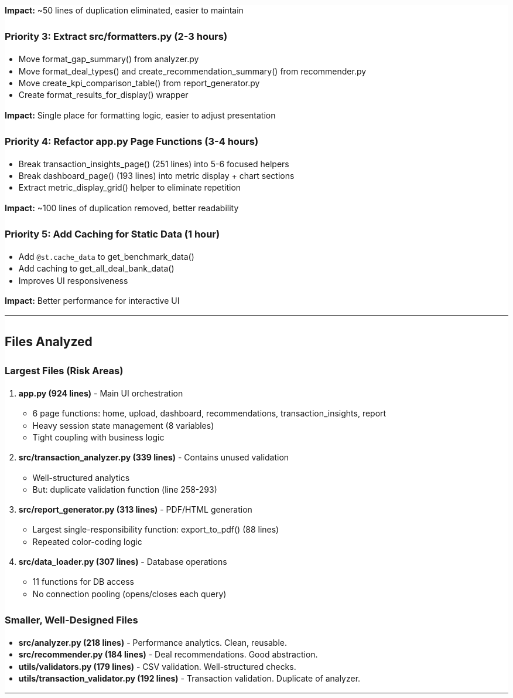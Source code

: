 **Impact:** ~50 lines of duplication eliminated, easier to maintain

### Priority 3: Extract src/formatters.py (2-3 hours)
- Move format_gap_summary() from analyzer.py
- Move format_deal_types() and create_recommendation_summary() from recommender.py
- Move create_kpi_comparison_table() from report_generator.py
- Create format_results_for_display() wrapper

**Impact:** Single place for formatting logic, easier to adjust presentation

### Priority 4: Refactor app.py Page Functions (3-4 hours)
- Break transaction_insights_page() (251 lines) into 5-6 focused helpers
- Break dashboard_page() (193 lines) into metric display + chart sections
- Extract metric_display_grid() helper to eliminate repetition

**Impact:** ~100 lines of duplication removed, better readability

### Priority 5: Add Caching for Static Data (1 hour)
- Add `@st.cache_data` to get_benchmark_data()
- Add caching to get_all_deal_bank_data()
- Improves UI responsiveness

**Impact:** Better performance for interactive UI

---

## Files Analyzed

### Largest Files (Risk Areas)
1. **app.py (924 lines)** - Main UI orchestration
   - 6 page functions: home, upload, dashboard, recommendations, transaction_insights, report
   - Heavy session state management (8 variables)
   - Tight coupling with business logic

2. **src/transaction_analyzer.py (339 lines)** - Contains unused validation
   - Well-structured analytics
   - But: duplicate validation function (line 258-293)

3. **src/report_generator.py (313 lines)** - PDF/HTML generation
   - Largest single-responsibility function: export_to_pdf() (88 lines)
   - Repeated color-coding logic

4. **src/data_loader.py (307 lines)** - Database operations
   - 11 functions for DB access
   - No connection pooling (opens/closes each query)

### Smaller, Well-Designed Files
- **src/analyzer.py (218 lines)** - Performance analytics. Clean, reusable.
- **src/recommender.py (184 lines)** - Deal recommendations. Good abstraction.
- **utils/validators.py (179 lines)** - CSV validation. Well-structured checks.
- **utils/transaction_validator.py (192 lines)** - Transaction validation. Duplicate of analyzer.

---
